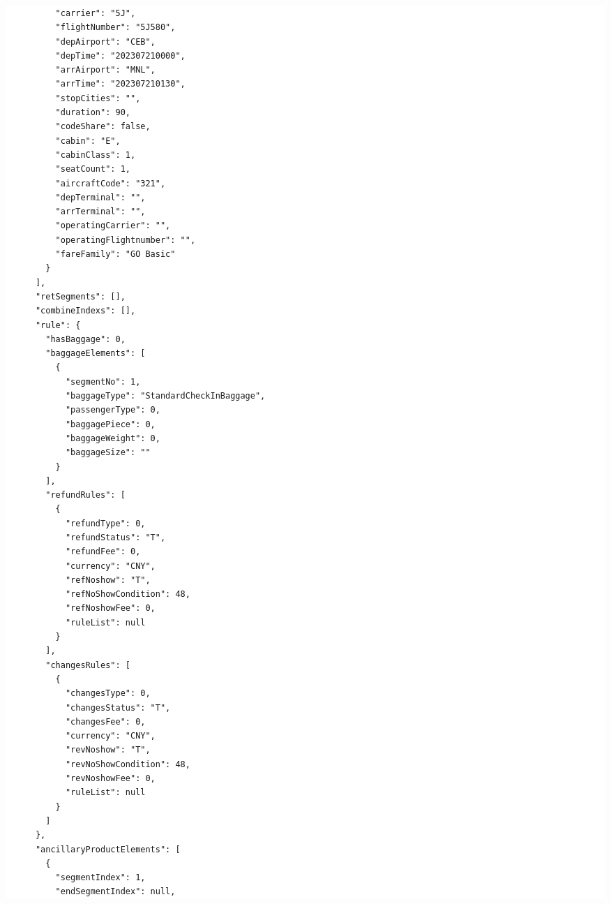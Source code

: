 ```
          "carrier": "5J",
          "flightNumber": "5J580",
          "depAirport": "CEB",
          "depTime": "202307210000",
          "arrAirport": "MNL",
          "arrTime": "202307210130",
          "stopCities": "",
          "duration": 90,
          "codeShare": false,
          "cabin": "E",
          "cabinClass": 1,
          "seatCount": 1,
          "aircraftCode": "321",
          "depTerminal": "",
          "arrTerminal": "",
          "operatingCarrier": "",
          "operatingFlightnumber": "",
          "fareFamily": "GO Basic"
        }
      ],
      "retSegments": [],
      "combineIndexs": [],
      "rule": {
        "hasBaggage": 0,
        "baggageElements": [
          {
            "segmentNo": 1,
            "baggageType": "StandardCheckInBaggage",
            "passengerType": 0,
            "baggagePiece": 0,
            "baggageWeight": 0,
            "baggageSize": ""
          }
        ],
        "refundRules": [
          {
            "refundType": 0,
            "refundStatus": "T",
            "refundFee": 0,
            "currency": "CNY",
            "refNoshow": "T",
            "refNoShowCondition": 48,
            "refNoshowFee": 0,
            "ruleList": null
          }
        ],
        "changesRules": [
          {
            "changesType": 0,
            "changesStatus": "T",
            "changesFee": 0,
            "currency": "CNY",
            "revNoshow": "T",
            "revNoShowCondition": 48,
            "revNoshowFee": 0,
            "ruleList": null
          }
        ]
      },
      "ancillaryProductElements": [
        {
          "segmentIndex": 1,
          "endSegmentIndex": null,
```